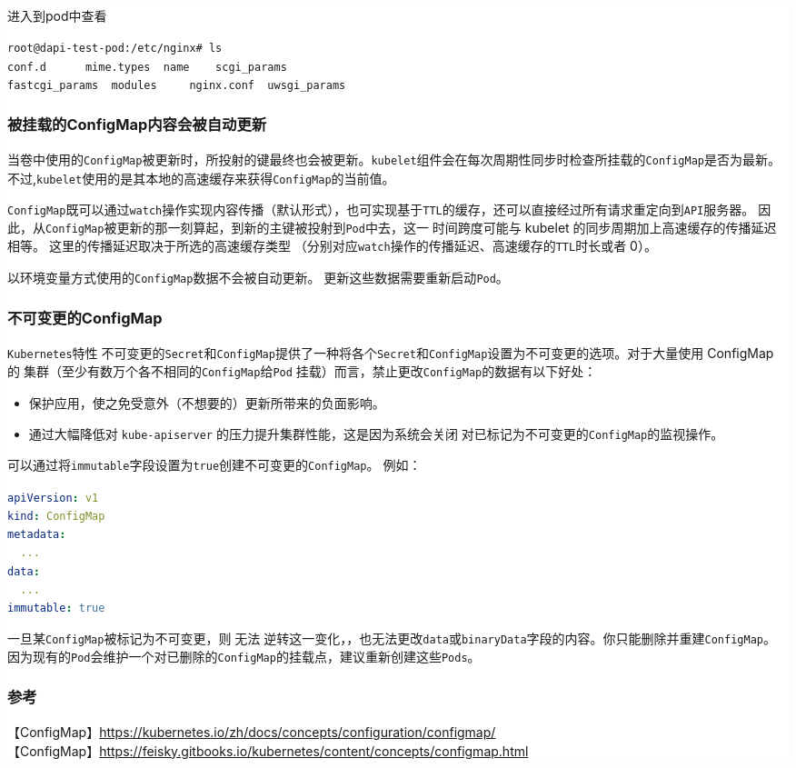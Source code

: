 进入到pod中查看  

```
root@dapi-test-pod:/etc/nginx# ls
conf.d		mime.types  name	scgi_params
fastcgi_params	modules     nginx.conf	uwsgi_params
```

### 被挂载的ConfigMap内容会被自动更新

当卷中使用的`ConfigMap`被更新时，所投射的键最终也会被更新。`kubelet`组件会在每次周期性同步时检查所挂载的`ConfigMap`是否为最新。 不过,`kubelet`使用的是其本地的高速缓存来获得`ConfigMap`的当前值。  

`ConfigMap`既可以通过`watch`操作实现内容传播（默认形式），也可实现基于`TTL`的缓存，还可以直接经过所有请求重定向到`API`服务器。 因此，从`ConfigMap`被更新的那一刻算起，到新的主键被投射到`Pod`中去，这一 时间跨度可能与 kubelet 的同步周期加上高速缓存的传播延迟相等。 这里的传播延迟取决于所选的高速缓存类型 （分别对应`watch`操作的传播延迟、高速缓存的`TTL`时长或者 0）。  

以环境变量方式使用的`ConfigMap`数据不会被自动更新。 更新这些数据需要重新启动`Pod`。  

### 不可变更的ConfigMap

`Kubernetes`特性 不可变更的`Secret`和`ConfigMap`提供了一种将各个`Secret`和`ConfigMap`设置为不可变更的选项。对于大量使用 ConfigMap 的 集群（至少有数万个各不相同的`ConfigMap`给`Pod` 挂载）而言，禁止更改`ConfigMap`的数据有以下好处：  

- 保护应用，使之免受意外（不想要的）更新所带来的负面影响。

- 通过大幅降低对 `kube-apiserver` 的压力提升集群性能，这是因为系统会关闭 对已标记为不可变更的`ConfigMap`的监视操作。

可以通过将`immutable`字段设置为`true`创建不可变更的`ConfigMap`。 例如：

```yaml
apiVersion: v1
kind: ConfigMap
metadata:
  ...
data:
  ...
immutable: true
```

一旦某`ConfigMap`被标记为不可变更，则 无法 逆转这一变化，，也无法更改`data`或`binaryData`字段的内容。你只能删除并重建`ConfigMap`。 因为现有的`Pod`会维护一个对已删除的`ConfigMap`的挂载点，建议重新创建这些`Pods`。  

### 参考

【ConfigMap】https://kubernetes.io/zh/docs/concepts/configuration/configmap/  
【ConfigMap】https://feisky.gitbooks.io/kubernetes/content/concepts/configmap.html  
